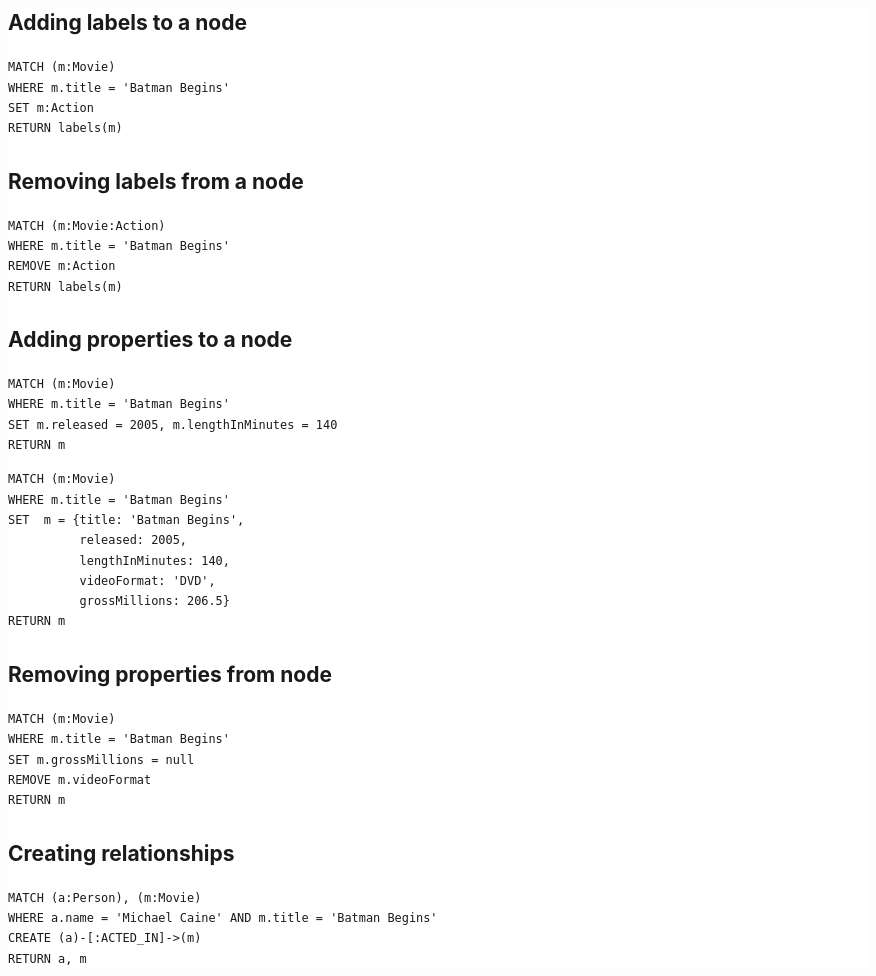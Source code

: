 
## Adding labels to a node
```
MATCH (m:Movie)
WHERE m.title = 'Batman Begins'
SET m:Action
RETURN labels(m)
```

## Removing labels from a node
```
MATCH (m:Movie:Action)
WHERE m.title = 'Batman Begins'
REMOVE m:Action
RETURN labels(m)
```

## Adding properties to a node
```
MATCH (m:Movie)
WHERE m.title = 'Batman Begins'
SET m.released = 2005, m.lengthInMinutes = 140
RETURN m
```

```
MATCH (m:Movie)
WHERE m.title = 'Batman Begins'
SET  m = {title: 'Batman Begins',
          released: 2005,
          lengthInMinutes: 140,
          videoFormat: 'DVD',
          grossMillions: 206.5}
RETURN m
```


## Removing properties from node
```
MATCH (m:Movie)
WHERE m.title = 'Batman Begins'
SET m.grossMillions = null
REMOVE m.videoFormat
RETURN m
```

## Creating relationships
```
MATCH (a:Person), (m:Movie)
WHERE a.name = 'Michael Caine' AND m.title = 'Batman Begins'
CREATE (a)-[:ACTED_IN]->(m)
RETURN a, m
```
